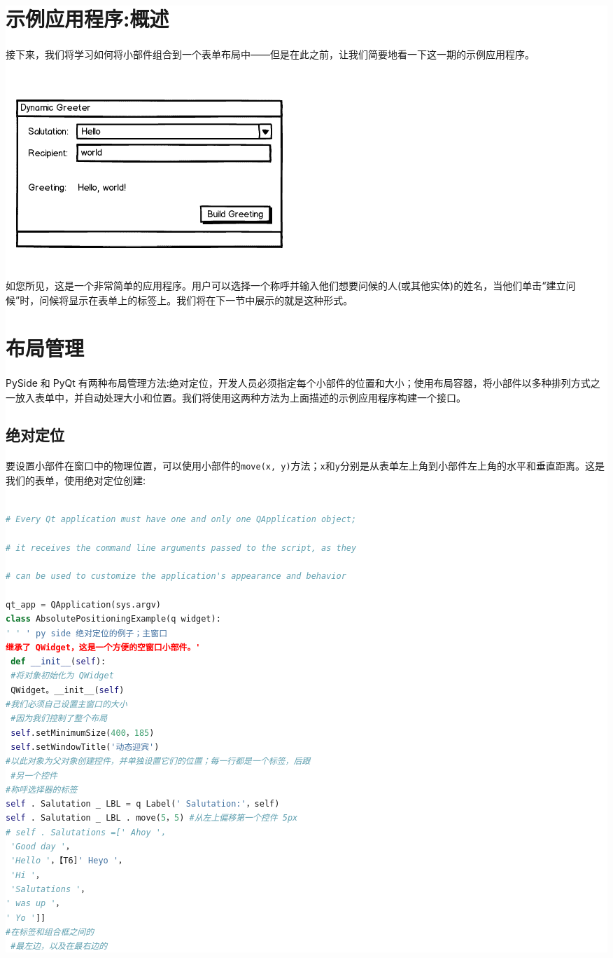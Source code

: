 # 示例应用程序:概述

接下来，我们将学习如何将小部件组合到一个表单布局中——但是在此之前，让我们简要地看一下这一期的示例应用程序。

# ![PySide/PyQt Example App](img/b066353029b3a6b7feb8f17af243868f.png)

如您所见，这是一个非常简单的应用程序。用户可以选择一个称呼并输入他们想要问候的人(或其他实体)的姓名，当他们单击“建立问候”时，问候将显示在表单上的标签上。我们将在下一节中展示的就是这种形式。

# 布局管理

PySide 和 PyQt 有两种布局管理方法:绝对定位，开发人员必须指定每个小部件的位置和大小；使用布局容器，将小部件以多种排列方式之一放入表单中，并自动处理大小和位置。我们将使用这两种方法为上面描述的示例应用程序构建一个接口。

## 绝对定位

要设置小部件在窗口中的物理位置，可以使用小部件的`move(x, y)`方法；`x`和`y`分别是从表单左上角到小部件左上角的水平和垂直距离。这是我们的表单，使用绝对定位创建:

```py

# Every Qt application must have one and only one QApplication object;

# it receives the command line arguments passed to the script, as they

# can be used to customize the application's appearance and behavior

qt_app = QApplication(sys.argv)
class AbsolutePositioningExample(q widget):
' ' ' py side 绝对定位的例子；主窗口
继承了 QWidget，这是一个方便的空窗口小部件。'
 def __init__(self): 
 #将对象初始化为 QWidget 
 QWidget。__init__(self)
#我们必须自己设置主窗口的大小
 #因为我们控制了整个布局
 self.setMinimumSize(400，185) 
 self.setWindowTitle('动态迎宾')
#以此对象为父对象创建控件，并单独设置它们的位置；每一行都是一个标签，后跟
 #另一个控件
#称呼选择器的标签
self . Salutation _ LBL = q Label(' Salutation:'，self)
self . Salutation _ LBL . move(5，5) #从左上偏移第一个控件 5px
# self . Salutations =[' Ahoy '，
 'Good day '，
 'Hello '，【T6]' Heyo '，
 'Hi '，
 'Salutations '，
' was up '，
' Yo ']]
#在标签和组合框之间的
 #最左边，以及在最右边的
```